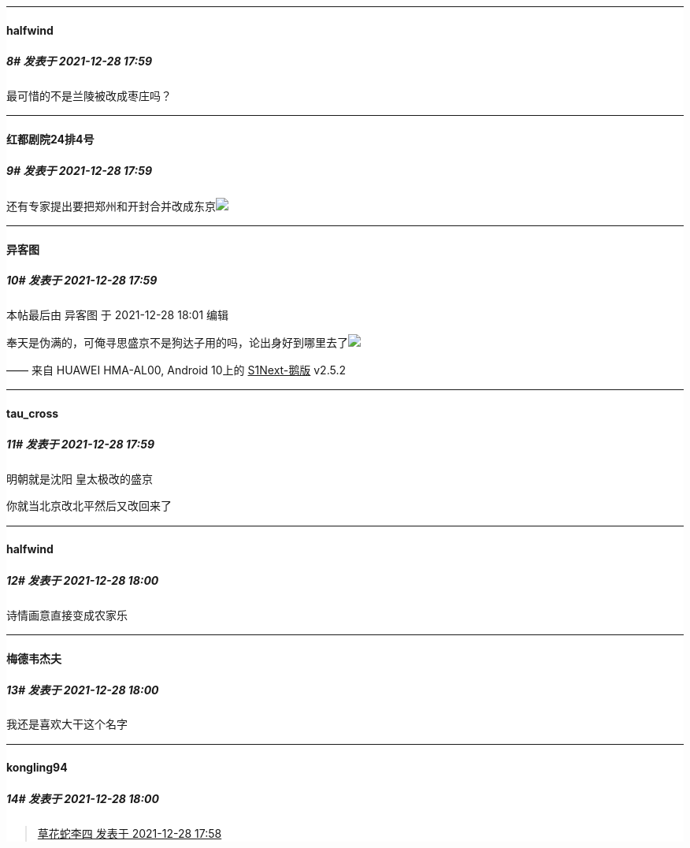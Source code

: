 *****

####  halfwind  
##### 8#       发表于 2021-12-28 17:59

最可惜的不是兰陵被改成枣庄吗？

*****

####  红都剧院24排4号  
##### 9#       发表于 2021-12-28 17:59

还有专家提出要把郑州和开封合并改成东京<img src="https://static.saraba1st.com/image/smiley/face2017/072.png" referrerpolicy="no-referrer">

*****

####  异客图  
##### 10#       发表于 2021-12-28 17:59

 本帖最后由 异客图 于 2021-12-28 18:01 编辑 

奉天是伪满的，可俺寻思盛京不是狗达子用的吗，论出身好到哪里去了<img src="https://static.saraba1st.com/image/smiley/face2017/048.png" referrerpolicy="no-referrer">

—— 来自 HUAWEI HMA-AL00, Android 10上的 [S1Next-鹅版](https://github.com/ykrank/S1-Next/releases) v2.5.2

*****

####  tau_cross  
##### 11#       发表于 2021-12-28 17:59

明朝就是沈阳 皇太极改的盛京

你就当北京改北平然后又改回来了

*****

####  halfwind  
##### 12#       发表于 2021-12-28 18:00

诗情画意直接变成农家乐

*****

####  梅德韦杰夫  
##### 13#       发表于 2021-12-28 18:00

我还是喜欢大干这个名字

*****

####  kongling94  
##### 14#       发表于 2021-12-28 18:00

<blockquote><a href="httphttps://bbs.saraba1st.com/2b/forum.php?mod=redirect&amp;goto=findpost&amp;pid=54078333&amp;ptid=2044536" target="_blank">草花蛇李四 发表于 2021-12-28 17:58</a>
